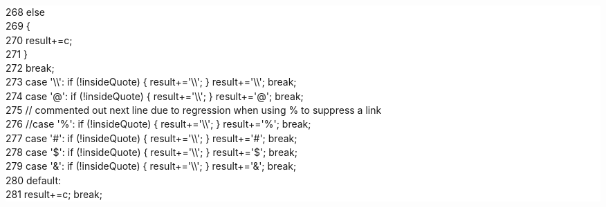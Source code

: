 <div class="doxyCodeLine"><span class="doxyLineNumber">268</span><span class="doxyLineContent"><span class="doxyHighlight">        </span><span class="doxyHighlightKeywordFlow">else</span></span></div>
<div class="doxyCodeLine"><span class="doxyLineNumber">269</span><span class="doxyLineContent"><span class="doxyHighlight">        {</span></span></div>
<div class="doxyCodeLine"><span class="doxyLineNumber">270</span><span class="doxyLineContent"><span class="doxyHighlight">          result+=c;</span></span></div>
<div class="doxyCodeLine"><span class="doxyLineNumber">271</span><span class="doxyLineContent"><span class="doxyHighlight">        }</span></span></div>
<div class="doxyCodeLine"><span class="doxyLineNumber">272</span><span class="doxyLineContent"><span class="doxyHighlight">        </span><span class="doxyHighlightKeywordFlow">break</span><span class="doxyHighlight">;</span></span></div>
<div class="doxyCodeLine"><span class="doxyLineNumber">273</span><span class="doxyLineContent"><span class="doxyHighlight">      </span><span class="doxyHighlightKeywordFlow">case</span><span class="doxyHighlight"> </span><span class="doxyHighlightCharLiteral">'\\'</span><span class="doxyHighlight">: </span><span class="doxyHighlightKeywordFlow">if</span><span class="doxyHighlight"> (!insideQuote) { result+=</span><span class="doxyHighlightCharLiteral">'\\'</span><span class="doxyHighlight">; } result+=</span><span class="doxyHighlightCharLiteral">'\\'</span><span class="doxyHighlight">; </span><span class="doxyHighlightKeywordFlow">break</span><span class="doxyHighlight">;</span></span></div>
<div class="doxyCodeLine"><span class="doxyLineNumber">274</span><span class="doxyLineContent"><span class="doxyHighlight">      </span><span class="doxyHighlightKeywordFlow">case</span><span class="doxyHighlight"> </span><span class="doxyHighlightCharLiteral">'@'</span><span class="doxyHighlight">:  </span><span class="doxyHighlightKeywordFlow">if</span><span class="doxyHighlight"> (!insideQuote) { result+=</span><span class="doxyHighlightCharLiteral">'\\'</span><span class="doxyHighlight">; } result+=</span><span class="doxyHighlightCharLiteral">'@'</span><span class="doxyHighlight">; </span><span class="doxyHighlightKeywordFlow">break</span><span class="doxyHighlight">;</span></span></div>
<div class="doxyCodeLine"><span class="doxyLineNumber">275</span><span class="doxyLineContent"><span class="doxyHighlight">      </span><span class="doxyHighlightComment">// commented out next line due to regression when using % to suppress a link</span></span></div>
<div class="doxyCodeLine"><span class="doxyLineNumber">276</span><span class="doxyLineContent"><span class="doxyHighlight">      </span><span class="doxyHighlightComment">//case '%':  if (!insideQuote) { result+='\\'; } result+='%'; break;</span></span></div>
<div class="doxyCodeLine"><span class="doxyLineNumber">277</span><span class="doxyLineContent"><span class="doxyHighlight">      </span><span class="doxyHighlightKeywordFlow">case</span><span class="doxyHighlight"> </span><span class="doxyHighlightCharLiteral">'#'</span><span class="doxyHighlight">:  </span><span class="doxyHighlightKeywordFlow">if</span><span class="doxyHighlight"> (!insideQuote) { result+=</span><span class="doxyHighlightCharLiteral">'\\'</span><span class="doxyHighlight">; } result+=</span><span class="doxyHighlightCharLiteral">'#'</span><span class="doxyHighlight">; </span><span class="doxyHighlightKeywordFlow">break</span><span class="doxyHighlight">;</span></span></div>
<div class="doxyCodeLine"><span class="doxyLineNumber">278</span><span class="doxyLineContent"><span class="doxyHighlight">      </span><span class="doxyHighlightKeywordFlow">case</span><span class="doxyHighlight"> </span><span class="doxyHighlightCharLiteral">'$'</span><span class="doxyHighlight">:  </span><span class="doxyHighlightKeywordFlow">if</span><span class="doxyHighlight"> (!insideQuote) { result+=</span><span class="doxyHighlightCharLiteral">'\\'</span><span class="doxyHighlight">; } result+=</span><span class="doxyHighlightCharLiteral">'$'</span><span class="doxyHighlight">; </span><span class="doxyHighlightKeywordFlow">break</span><span class="doxyHighlight">;</span></span></div>
<div class="doxyCodeLine"><span class="doxyLineNumber">279</span><span class="doxyLineContent"><span class="doxyHighlight">      </span><span class="doxyHighlightKeywordFlow">case</span><span class="doxyHighlight"> </span><span class="doxyHighlightCharLiteral">'&amp;'</span><span class="doxyHighlight">:  </span><span class="doxyHighlightKeywordFlow">if</span><span class="doxyHighlight"> (!insideQuote) { result+=</span><span class="doxyHighlightCharLiteral">'\\'</span><span class="doxyHighlight">; } result+=</span><span class="doxyHighlightCharLiteral">'&amp;'</span><span class="doxyHighlight">; </span><span class="doxyHighlightKeywordFlow">break</span><span class="doxyHighlight">;</span></span></div>
<div class="doxyCodeLine"><span class="doxyLineNumber">280</span><span class="doxyLineContent"><span class="doxyHighlight">      </span><span class="doxyHighlightKeywordFlow">default</span><span class="doxyHighlight">:</span></span></div>
<div class="doxyCodeLine"><span class="doxyLineNumber">281</span><span class="doxyLineContent"><span class="doxyHighlight">        result+=c; </span><span class="doxyHighlightKeywordFlow">break</span><span class="doxyHighlight">;</span></span></div>